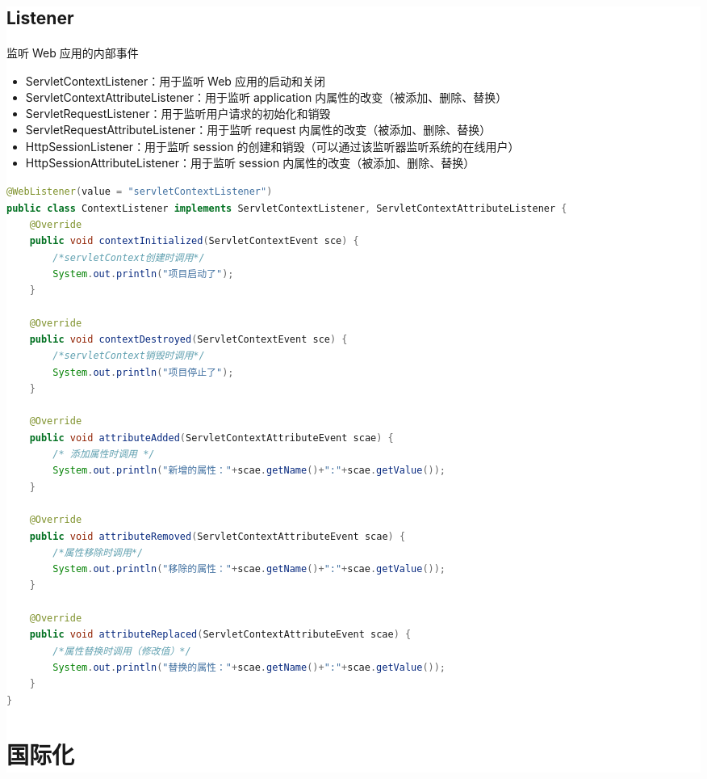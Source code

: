 
## Listener
监听 Web 应用的内部事件

- ServletContextListener：用于监听 Web 应用的启动和关闭
- ServletContextAttributeListener：用于监听 application 内属性的改变（被添加、删除、替换）
- ServletRequestListener：用于监听用户请求的初始化和销毁
- ServletRequestAttributeListener：用于监听 request 内属性的改变（被添加、删除、替换）
- HttpSessionListener：用于监听 session 的创建和销毁（可以通过该监听器监听系统的在线用户）
- HttpSessionAttributeListener：用于监听 session 内属性的改变（被添加、删除、替换）
```java
@WebListener(value = "servletContextListener")
public class ContextListener implements ServletContextListener, ServletContextAttributeListener {
    @Override
    public void contextInitialized(ServletContextEvent sce) {
        /*servletContext创建时调用*/
        System.out.println("项目启动了");
    }

    @Override
    public void contextDestroyed(ServletContextEvent sce) {
        /*servletContext销毁时调用*/
        System.out.println("项目停止了");
    }
    
    @Override
    public void attributeAdded(ServletContextAttributeEvent scae) {
        /* 添加属性时调用 */
        System.out.println("新增的属性："+scae.getName()+":"+scae.getValue());
    }

    @Override
    public void attributeRemoved(ServletContextAttributeEvent scae) {
        /*属性移除时调用*/
        System.out.println("移除的属性："+scae.getName()+":"+scae.getValue());
    }

    @Override
    public void attributeReplaced(ServletContextAttributeEvent scae) {
        /*属性替换时调用（修改值）*/
        System.out.println("替换的属性："+scae.getName()+":"+scae.getValue());
    }
}
```








# 国际化
